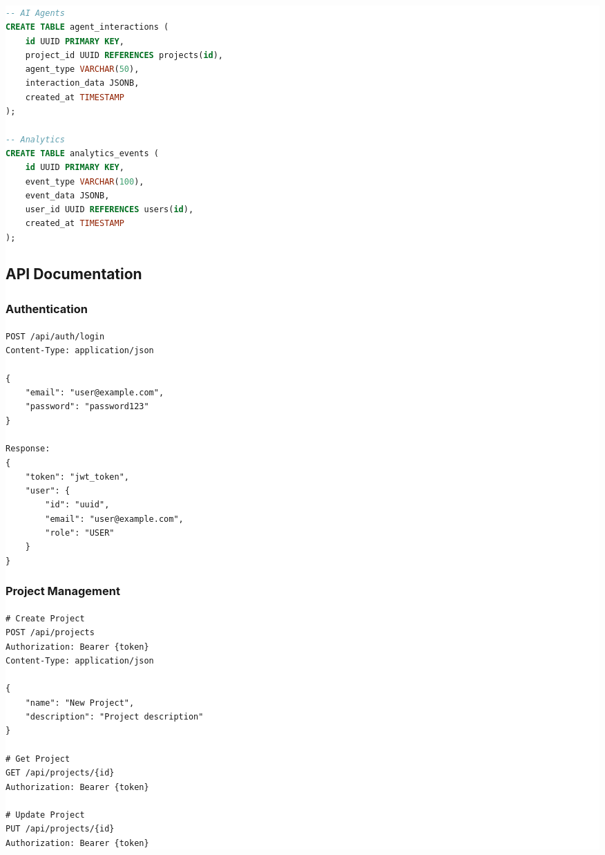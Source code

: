```sql
-- AI Agents
CREATE TABLE agent_interactions (
    id UUID PRIMARY KEY,
    project_id UUID REFERENCES projects(id),
    agent_type VARCHAR(50),
    interaction_data JSONB,
    created_at TIMESTAMP
);

-- Analytics
CREATE TABLE analytics_events (
    id UUID PRIMARY KEY,
    event_type VARCHAR(100),
    event_data JSONB,
    user_id UUID REFERENCES users(id),
    created_at TIMESTAMP
);
```

## API Documentation

### Authentication

```http
POST /api/auth/login
Content-Type: application/json

{
    "email": "user@example.com",
    "password": "password123"
}

Response:
{
    "token": "jwt_token",
    "user": {
        "id": "uuid",
        "email": "user@example.com",
        "role": "USER"
    }
}
```

### Project Management

```http
# Create Project
POST /api/projects
Authorization: Bearer {token}
Content-Type: application/json

{
    "name": "New Project",
    "description": "Project description"
}

# Get Project
GET /api/projects/{id}
Authorization: Bearer {token}

# Update Project
PUT /api/projects/{id}
Authorization: Bearer {token}
```